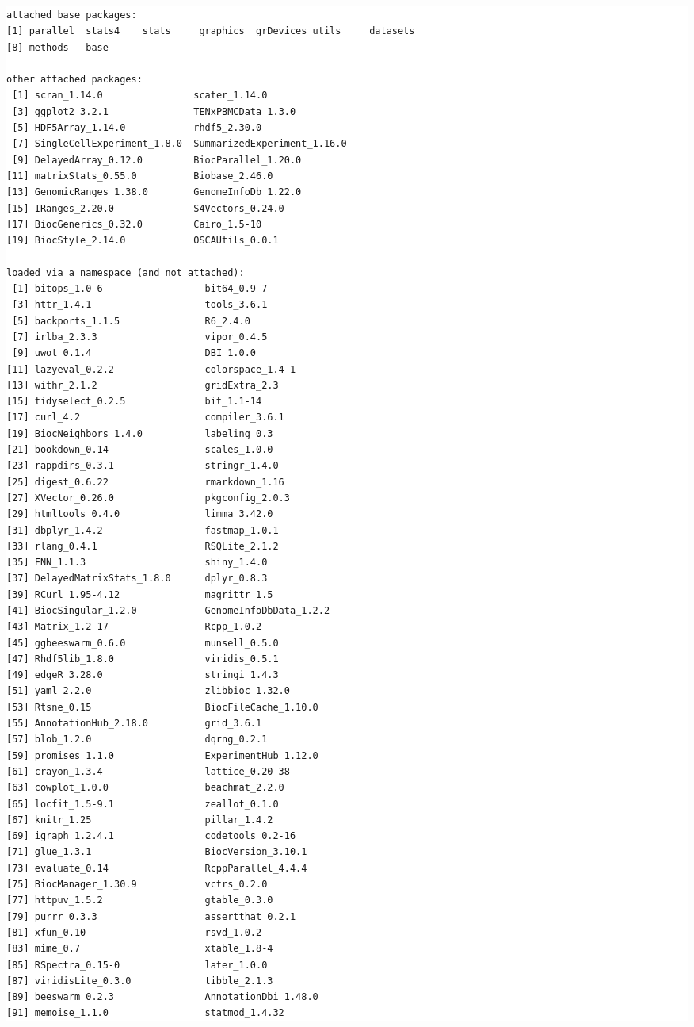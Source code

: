 ```
attached base packages:
[1] parallel  stats4    stats     graphics  grDevices utils     datasets 
[8] methods   base     

other attached packages:
 [1] scran_1.14.0                scater_1.14.0              
 [3] ggplot2_3.2.1               TENxPBMCData_1.3.0         
 [5] HDF5Array_1.14.0            rhdf5_2.30.0               
 [7] SingleCellExperiment_1.8.0  SummarizedExperiment_1.16.0
 [9] DelayedArray_0.12.0         BiocParallel_1.20.0        
[11] matrixStats_0.55.0          Biobase_2.46.0             
[13] GenomicRanges_1.38.0        GenomeInfoDb_1.22.0        
[15] IRanges_2.20.0              S4Vectors_0.24.0           
[17] BiocGenerics_0.32.0         Cairo_1.5-10               
[19] BiocStyle_2.14.0            OSCAUtils_0.0.1            

loaded via a namespace (and not attached):
 [1] bitops_1.0-6                  bit64_0.9-7                  
 [3] httr_1.4.1                    tools_3.6.1                  
 [5] backports_1.1.5               R6_2.4.0                     
 [7] irlba_2.3.3                   vipor_0.4.5                  
 [9] uwot_0.1.4                    DBI_1.0.0                    
[11] lazyeval_0.2.2                colorspace_1.4-1             
[13] withr_2.1.2                   gridExtra_2.3                
[15] tidyselect_0.2.5              bit_1.1-14                   
[17] curl_4.2                      compiler_3.6.1               
[19] BiocNeighbors_1.4.0           labeling_0.3                 
[21] bookdown_0.14                 scales_1.0.0                 
[23] rappdirs_0.3.1                stringr_1.4.0                
[25] digest_0.6.22                 rmarkdown_1.16               
[27] XVector_0.26.0                pkgconfig_2.0.3              
[29] htmltools_0.4.0               limma_3.42.0                 
[31] dbplyr_1.4.2                  fastmap_1.0.1                
[33] rlang_0.4.1                   RSQLite_2.1.2                
[35] FNN_1.1.3                     shiny_1.4.0                  
[37] DelayedMatrixStats_1.8.0      dplyr_0.8.3                  
[39] RCurl_1.95-4.12               magrittr_1.5                 
[41] BiocSingular_1.2.0            GenomeInfoDbData_1.2.2       
[43] Matrix_1.2-17                 Rcpp_1.0.2                   
[45] ggbeeswarm_0.6.0              munsell_0.5.0                
[47] Rhdf5lib_1.8.0                viridis_0.5.1                
[49] edgeR_3.28.0                  stringi_1.4.3                
[51] yaml_2.2.0                    zlibbioc_1.32.0              
[53] Rtsne_0.15                    BiocFileCache_1.10.0         
[55] AnnotationHub_2.18.0          grid_3.6.1                   
[57] blob_1.2.0                    dqrng_0.2.1                  
[59] promises_1.1.0                ExperimentHub_1.12.0         
[61] crayon_1.3.4                  lattice_0.20-38              
[63] cowplot_1.0.0                 beachmat_2.2.0               
[65] locfit_1.5-9.1                zeallot_0.1.0                
[67] knitr_1.25                    pillar_1.4.2                 
[69] igraph_1.2.4.1                codetools_0.2-16             
[71] glue_1.3.1                    BiocVersion_3.10.1           
[73] evaluate_0.14                 RcppParallel_4.4.4           
[75] BiocManager_1.30.9            vctrs_0.2.0                  
[77] httpuv_1.5.2                  gtable_0.3.0                 
[79] purrr_0.3.3                   assertthat_0.2.1             
[81] xfun_0.10                     rsvd_1.0.2                   
[83] mime_0.7                      xtable_1.8-4                 
[85] RSpectra_0.15-0               later_1.0.0                  
[87] viridisLite_0.3.0             tibble_2.1.3                 
[89] beeswarm_0.2.3                AnnotationDbi_1.48.0         
[91] memoise_1.1.0                 statmod_1.4.32               
```